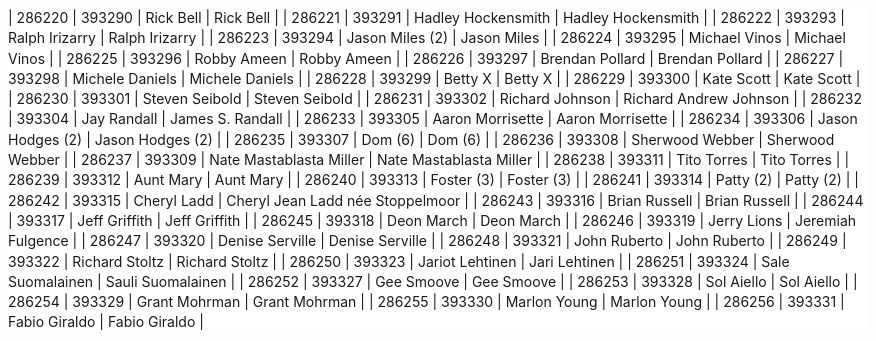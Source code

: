 | 286220 | 393290 | Rick Bell | Rick Bell |
| 286221 | 393291 | Hadley Hockensmith | Hadley Hockensmith |
| 286222 | 393293 | Ralph Irizarry | Ralph Irizarry |
| 286223 | 393294 | Jason Miles (2) | Jason Miles |
| 286224 | 393295 | Michael Vinos | Michael Vinos |
| 286225 | 393296 | Robby Ameen | Robby Ameen |
| 286226 | 393297 | Brendan Pollard | Brendan Pollard |
| 286227 | 393298 | Michele Daniels | Michele Daniels |
| 286228 | 393299 | Betty X | Betty X |
| 286229 | 393300 | Kate Scott | Kate Scott |
| 286230 | 393301 | Steven Seibold | Steven Seibold |
| 286231 | 393302 | Richard Johnson | Richard Andrew Johnson |
| 286232 | 393304 | Jay Randall | James S. Randall |
| 286233 | 393305 | Aaron Morrisette | Aaron Morrisette |
| 286234 | 393306 | Jason Hodges (2) | Jason Hodges (2) |
| 286235 | 393307 | Dom (6) | Dom (6) |
| 286236 | 393308 | Sherwood Webber | Sherwood Webber |
| 286237 | 393309 | Nate Mastablasta Miller | Nate Mastablasta Miller |
| 286238 | 393311 | Tito Torres | Tito Torres |
| 286239 | 393312 | Aunt Mary | Aunt Mary |
| 286240 | 393313 | Foster (3) | Foster (3) |
| 286241 | 393314 | Patty (2) | Patty (2) |
| 286242 | 393315 | Cheryl Ladd | Cheryl Jean Ladd née Stoppelmoor |
| 286243 | 393316 | Brian Russell | Brian Russell |
| 286244 | 393317 | Jeff Griffith | Jeff Griffith |
| 286245 | 393318 | Deon March | Deon March |
| 286246 | 393319 | Jerry Lions | Jeremiah Fulgence |
| 286247 | 393320 | Denise Serville | Denise Serville |
| 286248 | 393321 | John Ruberto | John Ruberto |
| 286249 | 393322 | Richard Stoltz | Richard Stoltz |
| 286250 | 393323 | Jariot Lehtinen | Jari Lehtinen |
| 286251 | 393324 | Sale Suomalainen | Sauli Suomalainen |
| 286252 | 393327 | Gee Smoove | Gee Smoove |
| 286253 | 393328 | Sol Aiello | Sol Aiello |
| 286254 | 393329 | Grant Mohrman | Grant Mohrman |
| 286255 | 393330 | Marlon Young | Marlon Young |
| 286256 | 393331 | Fabio Giraldo | Fabio Giraldo |